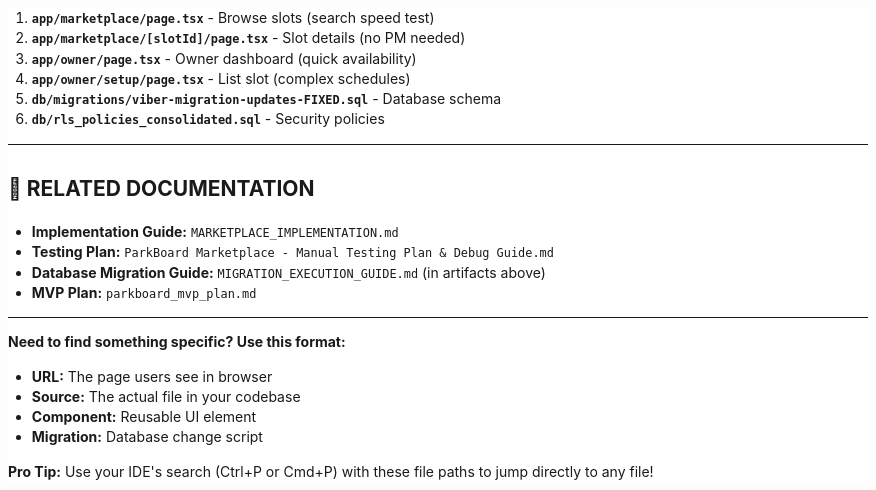 1. **`app/marketplace/page.tsx`** - Browse slots (search speed test)
2. **`app/marketplace/[slotId]/page.tsx`** - Slot details (no PM needed)
3. **`app/owner/page.tsx`** - Owner dashboard (quick availability)
4. **`app/owner/setup/page.tsx`** - List slot (complex schedules)
5. **`db/migrations/viber-migration-updates-FIXED.sql`** - Database schema
6. **`db/rls_policies_consolidated.sql`** - Security policies

---

## 📖 **RELATED DOCUMENTATION**

- **Implementation Guide:** `MARKETPLACE_IMPLEMENTATION.md`
- **Testing Plan:** `ParkBoard Marketplace - Manual Testing Plan & Debug Guide.md`
- **Database Migration Guide:** `MIGRATION_EXECUTION_GUIDE.md` (in artifacts above)
- **MVP Plan:** `parkboard_mvp_plan.md`

---

**Need to find something specific? Use this format:**

- **URL:** The page users see in browser
- **Source:** The actual file in your codebase
- **Component:** Reusable UI element
- **Migration:** Database change script

**Pro Tip:** Use your IDE's search (Ctrl+P or Cmd+P) with these file paths to jump directly to any file!